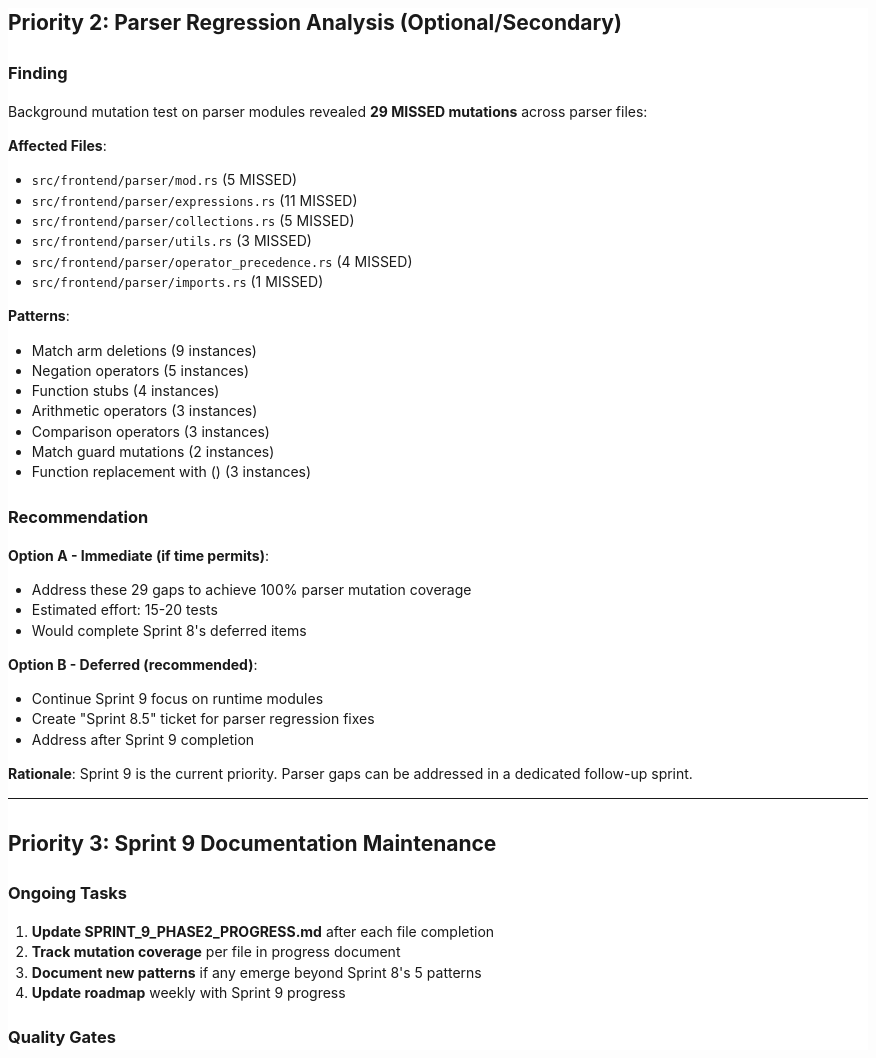 
## Priority 2: Parser Regression Analysis (Optional/Secondary)

### Finding

Background mutation test on parser modules revealed **29 MISSED mutations** across parser files:

**Affected Files**:
- `src/frontend/parser/mod.rs` (5 MISSED)
- `src/frontend/parser/expressions.rs` (11 MISSED)
- `src/frontend/parser/collections.rs` (5 MISSED)
- `src/frontend/parser/utils.rs` (3 MISSED)
- `src/frontend/parser/operator_precedence.rs` (4 MISSED)
- `src/frontend/parser/imports.rs` (1 MISSED)

**Patterns**:
- Match arm deletions (9 instances)
- Negation operators (5 instances)
- Function stubs (4 instances)
- Arithmetic operators (3 instances)
- Comparison operators (3 instances)
- Match guard mutations (2 instances)
- Function replacement with () (3 instances)

### Recommendation

**Option A - Immediate (if time permits)**:
- Address these 29 gaps to achieve 100% parser mutation coverage
- Estimated effort: 15-20 tests
- Would complete Sprint 8's deferred items

**Option B - Deferred (recommended)**:
- Continue Sprint 9 focus on runtime modules
- Create "Sprint 8.5" ticket for parser regression fixes
- Address after Sprint 9 completion

**Rationale**: Sprint 9 is the current priority. Parser gaps can be addressed in a dedicated follow-up sprint.

---

## Priority 3: Sprint 9 Documentation Maintenance

### Ongoing Tasks

1. **Update SPRINT_9_PHASE2_PROGRESS.md** after each file completion
2. **Track mutation coverage** per file in progress document
3. **Document new patterns** if any emerge beyond Sprint 8's 5 patterns
4. **Update roadmap** weekly with Sprint 9 progress

### Quality Gates
